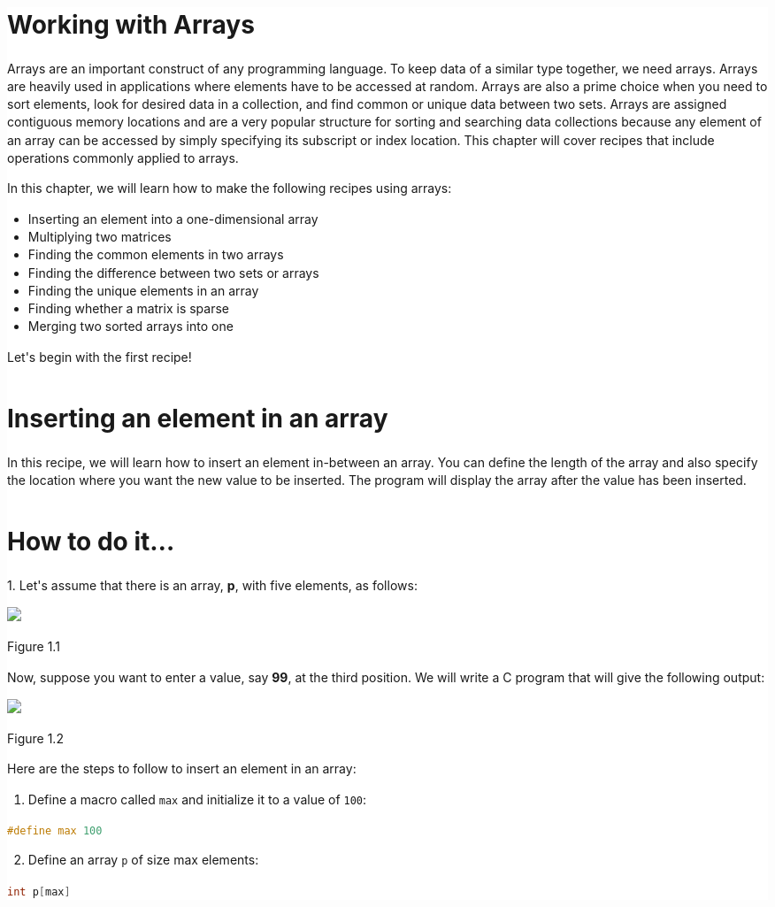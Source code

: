 # Working with Arrays

Arrays are an important construct of any programming language. To keep data of a similar type together, we need arrays. Arrays are heavily used in applications where elements have to be accessed at random. Arrays are also a prime choice when you need to sort elements, look for desired data in a collection, and find common or unique data between two sets. Arrays are assigned contiguous memory locations and are a very popular structure for sorting and searching data collections because any element of an array can be accessed by simply specifying its subscript or index location. This chapter will cover recipes that include operations commonly applied to arrays.

In this chapter, we will learn how to make the following recipes using arrays:

*   Inserting an element into a one-dimensional array
*   Multiplying two matrices
*   Finding the common elements in two arrays
*   Finding the difference between two sets or arrays
*   Finding the unique elements in an array
*   Finding whether a matrix is sparse
*   Merging two sorted arrays into one

Let's begin with the first recipe!

# Inserting an element in an array

In this recipe, we will learn how to insert an element in-between an array. You can define the length of the array and also specify the location where you want the new value to be inserted. The program will display the array after the value has been inserted.

# How to do it…

1\. Let's assume that there is an array, **p**, with five elements, as follows:

![](img/eb343648-1bfa-4181-a25f-caa6bc3fc4db.png)

Figure 1.1

Now, suppose you want to enter a value, say **99**, at the third position. We will write a C program that will give the following output:

![](img/03231163-5321-4c3a-ac8d-958579ad1f4f.png)

Figure 1.2

Here are the steps to follow to insert an element in an array:

1.  Define a macro called `max` and initialize it to a value of `100`:

```cpp
#define max 100
```

2.  Define an array `p` of size max elements:

```cpp
int p[max]
```
